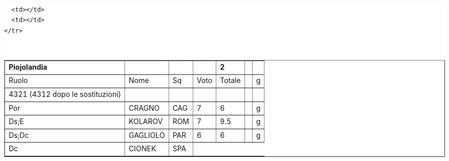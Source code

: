       <td></td>
      <td></td>
    </tr>
  </tbody>
</table><th><br/></th><table border="1" class="dataframe">
  <tbody>
    <tr style="font-weight:bold">
      <td>Piojolandia</td>
      <td></td>
      <td></td>
      <td></td>
      <td>2</td>
      <td></td>
      <td></td>
    </tr>
    <tr>
      <td>Ruolo</td>
      <td>Nome</td>
      <td>Sq</td>
      <td>Voto</td>
      <td>Totale</td>
      <td></td>
      <td>g</td>
    </tr>
    <tr>
      <td>4321 (4312 dopo le sostituzioni)</td>
      <td></td>
      <td></td>
      <td></td>
      <td></td>
      <td></td>
      <td></td>
    </tr>
    <tr>
      <td>Por</td>
      <td>CRAGNO</td>
      <td>CAG</td>
      <td>7</td>
      <td>6</td>
      <td></td>
      <td>g</td>
    </tr>
    <tr>
      <td>Ds;E</td>
      <td>KOLAROV</td>
      <td>ROM</td>
      <td>7</td>
      <td>9.5</td>
      <td></td>
      <td>g</td>
    </tr>
    <tr>
      <td>Ds;Dc</td>
      <td>GAGLIOLO</td>
      <td>PAR</td>
      <td>6</td>
      <td>6</td>
      <td></td>
      <td>g</td>
    </tr>
    <tr>
      <td>Dc</td>
      <td>CIONEK</td>
      <td>SPA</td>